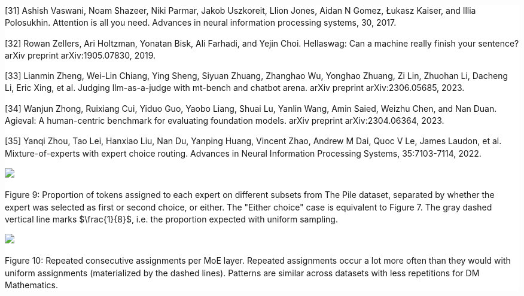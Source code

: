 [31] Ashish Vaswani, Noam Shazeer, Niki Parmar, Jakob Uszkoreit, Llion Jones, Aidan N Gomez, Łukasz Kaiser, and Illia Polosukhin. Attention is all you need. Advances in neural information processing systems, 30, 2017.

[32] Rowan Zellers, Ari Holtzman, Yonatan Bisk, Ali Farhadi, and Yejin Choi. Hellaswag: Can a machine really finish your sentence? arXiv preprint arXiv:1905.07830, 2019.

[33] Lianmin Zheng, Wei-Lin Chiang, Ying Sheng, Siyuan Zhuang, Zhanghao Wu, Yonghao Zhuang, Zi Lin, Zhuohan Li, Dacheng Li, Eric Xing, et al. Judging llm-as-a-judge with mt-bench and chatbot arena. arXiv preprint arXiv:2306.05685, 2023.

[34] Wanjun Zhong, Ruixiang Cui, Yiduo Guo, Yaobo Liang, Shuai Lu, Yanlin Wang, Amin Saied, Weizhu Chen, and Nan Duan. Agieval: A human-centric benchmark for evaluating foundation models. arXiv preprint arXiv:2304.06364, 2023.

[35] Yanqi Zhou, Tao Lei, Hanxiao Liu, Nan Du, Yanping Huang, Vincent Zhao, Andrew M Dai, Quoc V Le, James Laudon, et al. Mixture-of-experts with expert choice routing. Advances in Neural Information Processing Systems, 35:7103-7114, 2022.

![](https://cdn.mathpix.com/cropped/2024_05_29_29d27a6867196ab84579g-12.jpg?height=2030&width=1263&top_left_y=305&top_left_x=428)

Figure 9: Proportion of tokens assigned to each expert on different subsets from The Pile dataset, separated by whether the expert was selected as first or second choice, or either. The "Either choice" case is equivalent to Figure 7. The gray dashed vertical line marks $\frac{1}{8}$, i.e. the proportion expected with uniform sampling.

![](https://cdn.mathpix.com/cropped/2024_05_29_29d27a6867196ab84579g-13.jpg?height=968&width=1357&top_left_y=833&top_left_x=384)

Figure 10: Repeated consecutive assignments per MoE layer. Repeated assignments occur a lot more often than they would with uniform assignments (materialized by the dashed lines). Patterns are similar across datasets with less repetitions for DM Mathematics.


[^0]:    ${ }^{1}$ https://mistral.ai/news/mixtral-of-experts/

[^1]:    ${ }^{2}$ Since Llama 2 34B was not open-sourced, we report results for Llama 1 34B.

[^2]:    ${ }^{3}$ https://huggingface.co/spaces/lmsys/chatbot-arena-leaderboard


